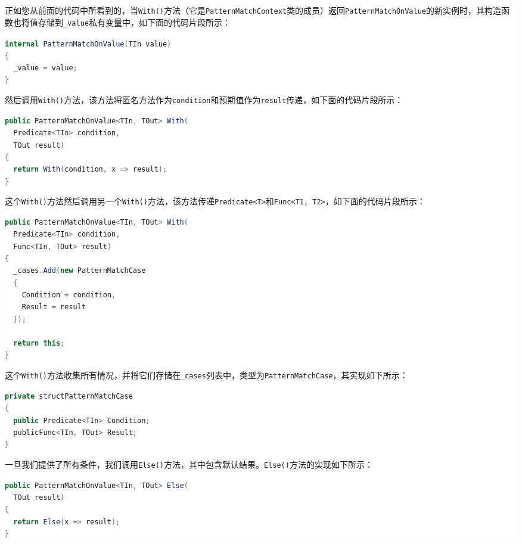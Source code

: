 正如您从前面的代码中所看到的，当`With()`方法（它是`PatternMatchContext`类的成员）返回`PatternMatchOnValue`的新实例时，其构造函数也将值存储到`_value`私有变量中，如下面的代码片段所示：

```cs
internal PatternMatchOnValue(TIn value) 
{ 
  _value = value; 
} 

```

然后调用`With()`方法，该方法将匿名方法作为`condition`和预期值作为`result`传递，如下面的代码片段所示：

```cs
public PatternMatchOnValue<TIn, TOut> With( 
  Predicate<TIn> condition, 
  TOut result) 
{ 
  return With(condition, x => result); 
} 

```

这个`With()`方法然后调用另一个`With()`方法，该方法传递`Predicate<T>`和`Func<T1, T2>`，如下面的代码片段所示：

```cs
public PatternMatchOnValue<TIn, TOut> With( 
  Predicate<TIn> condition, 
  Func<TIn, TOut> result) 
{ 
  _cases.Add(new PatternMatchCase 
  { 
    Condition = condition, 
    Result = result 
  }); 

  return this; 
} 

```

这个`With()`方法收集所有情况，并将它们存储在`_cases`列表中，类型为`PatternMatchCase`，其实现如下所示：

```cs
private structPatternMatchCase 
{ 
  public Predicate<TIn> Condition; 
  publicFunc<TIn, TOut> Result; 
} 

```

一旦我们提供了所有条件，我们调用`Else()`方法，其中包含默认结果。`Else()`方法的实现如下所示：

```cs
public PatternMatchOnValue<TIn, TOut> Else( 
  TOut result) 
{ 
  return Else(x => result); 
} 

```

